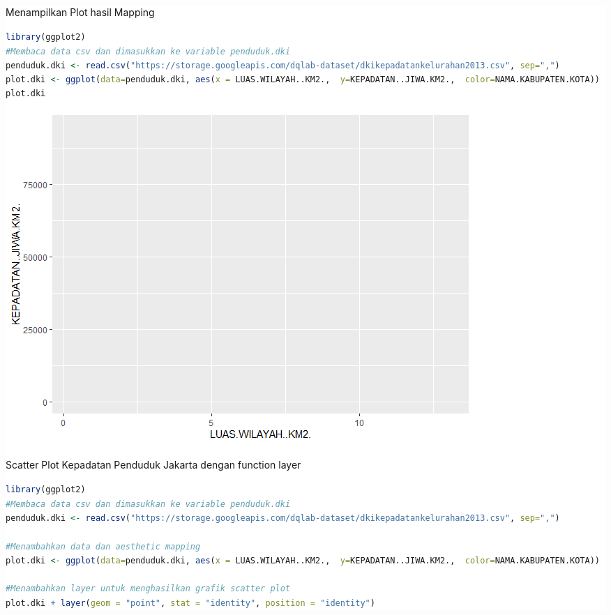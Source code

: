 Menampilkan Plot hasil Mapping

``` r
library(ggplot2)
#Membaca data csv dan dimasukkan ke variable penduduk.dki
penduduk.dki <- read.csv("https://storage.googleapis.com/dqlab-dataset/dkikepadatankelurahan2013.csv", sep=",")
plot.dki <- ggplot(data=penduduk.dki, aes(x = LUAS.WILAYAH..KM2.,  y=KEPADATAN..JIWA.KM2.,  color=NAMA.KABUPATEN.KOTA))
plot.dki
```

![](Data-Visualization-in-Data-Science-using-R_files/figure-gfm/unnamed-chunk-9-1.png)

Scatter Plot Kepadatan Penduduk Jakarta dengan function layer

``` r
library(ggplot2)
#Membaca data csv dan dimasukkan ke variable penduduk.dki
penduduk.dki <- read.csv("https://storage.googleapis.com/dqlab-dataset/dkikepadatankelurahan2013.csv", sep=",")

#Menambahkan data dan aesthetic mapping
plot.dki <- ggplot(data=penduduk.dki, aes(x = LUAS.WILAYAH..KM2.,  y=KEPADATAN..JIWA.KM2.,  color=NAMA.KABUPATEN.KOTA))

#Menambahkan layer untuk menghasilkan grafik scatter plot
plot.dki + layer(geom = "point", stat = "identity", position = "identity")
```
